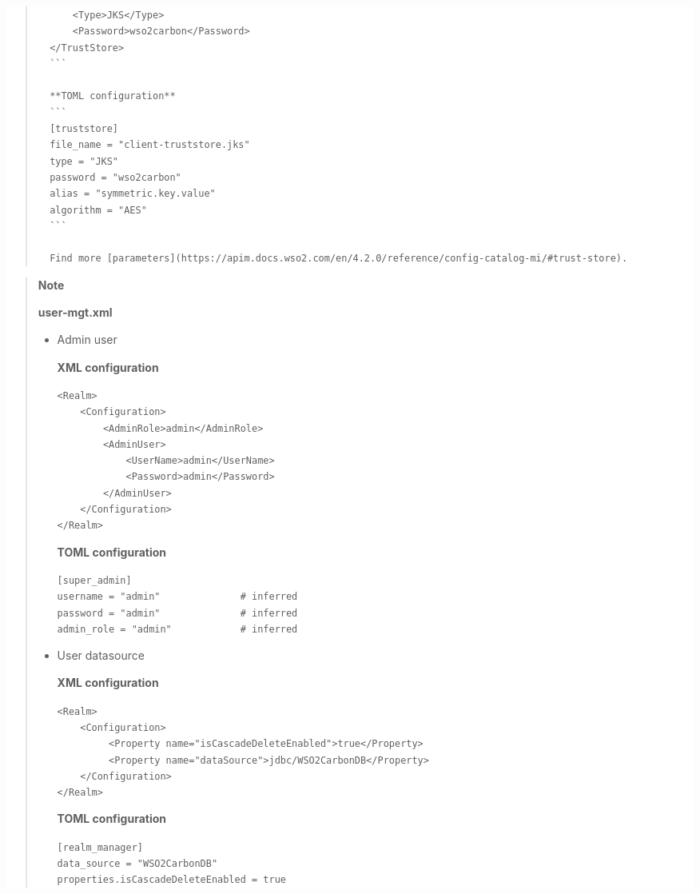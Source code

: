 >           <Type>JKS</Type>
>           <Password>wso2carbon</Password>
>       </TrustStore>
>       ```
>
>       **TOML configuration**
>       ```
>       [truststore]
>       file_name = "client-truststore.jks"  
>       type = "JKS"                        
>       password = "wso2carbon"            
>       alias = "symmetric.key.value"      
>       algorithm = "AES"
>       ```
>
>       Find more [parameters](https://apim.docs.wso2.com/en/4.2.0/reference/config-catalog-mi/#trust-store).


> **Note**
>
> **user-mgt.xml**
>
>
>   -   Admin user
>
>       **XML configuration**
>       ```
>       <Realm>
>           <Configuration>
>               <AdminRole>admin</AdminRole>
>               <AdminUser>                
>                   <UserName>admin</UserName>                
>                   <Password>admin</Password>
>               </AdminUser>
>           </Configuration>
>       </Realm>
>       ```
>
>       **TOML configuration**
>       ```
>       [super_admin]
>       username = "admin"              # inferred
>       password = "admin"              # inferred
>       admin_role = "admin"            # inferred
>       ```
>
>   -   User datasource
>
>       **XML configuration**
>       ```
>       <Realm>
>           <Configuration>
>                <Property name="isCascadeDeleteEnabled">true</Property>
>                <Property name="dataSource">jdbc/WSO2CarbonDB</Property>
>           </Configuration>
>       </Realm>
>       ```
>
>       **TOML configuration**
>       ```
>       [realm_manager]
>       data_source = "WSO2CarbonDB"       
>       properties.isCascadeDeleteEnabled = true   